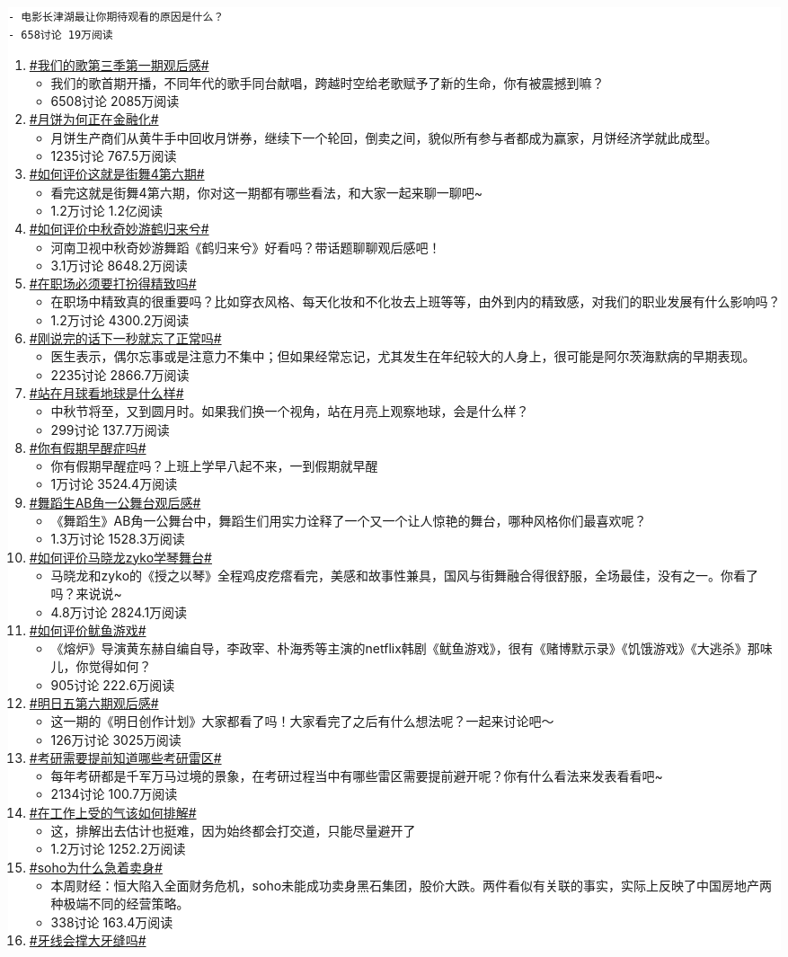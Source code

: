     - 电影长津湖最让你期待观看的原因是什么？
    - 658讨论 19万阅读
1. [#我们的歌第三季第一期观后感#](https://s.weibo.com/weibo?q=%23%E6%88%91%E4%BB%AC%E7%9A%84%E6%AD%8C%E7%AC%AC%E4%B8%89%E5%AD%A3%E7%AC%AC%E4%B8%80%E6%9C%9F%E8%A7%82%E5%90%8E%E6%84%9F%23)
    - 我们的歌首期开播，不同年代的歌手同台献唱，跨越时空给老歌赋予了新的生命，你有被震撼到嘛？
    - 6508讨论 2085万阅读
1. [#月饼为何正在金融化#](https://s.weibo.com/weibo?q=%23%E6%9C%88%E9%A5%BC%E4%B8%BA%E4%BD%95%E6%AD%A3%E5%9C%A8%E9%87%91%E8%9E%8D%E5%8C%96%23)
    - 月饼生产商们从黄牛手中回收月饼券，继续下一个轮回，倒卖之间，貌似所有参与者都成为赢家，月饼经济学就此成型。
    - 1235讨论 767.5万阅读
1. [#如何评价这就是街舞4第六期#](https://s.weibo.com/weibo?q=%23%E5%A6%82%E4%BD%95%E8%AF%84%E4%BB%B7%E8%BF%99%E5%B0%B1%E6%98%AF%E8%A1%97%E8%88%9E4%E7%AC%AC%E5%85%AD%E6%9C%9F%23)
    - 看完这就是街舞4第六期，你对这一期都有哪些看法，和大家一起来聊一聊吧~
    - 1.2万讨论 1.2亿阅读
1. [#如何评价中秋奇妙游鹤归来兮#](https://s.weibo.com/weibo?q=%23%E5%A6%82%E4%BD%95%E8%AF%84%E4%BB%B7%E4%B8%AD%E7%A7%8B%E5%A5%87%E5%A6%99%E6%B8%B8%E9%B9%A4%E5%BD%92%E6%9D%A5%E5%85%AE%23)
    - 河南卫视中秋奇妙游舞蹈《鹤归来兮》好看吗？带话题聊聊观后感吧！
    - 3.1万讨论 8648.2万阅读
1. [#在职场必须要打扮得精致吗#](https://s.weibo.com/weibo?q=%23%E5%9C%A8%E8%81%8C%E5%9C%BA%E5%BF%85%E9%A1%BB%E8%A6%81%E6%89%93%E6%89%AE%E5%BE%97%E7%B2%BE%E8%87%B4%E5%90%97%23)
    - 在职场中精致真的很重要吗？比如穿衣风格、每天化妆和不化妆去上班等等，由外到内的精致感，对我们的职业发展有什么影响吗？
    - 1.2万讨论 4300.2万阅读
1. [#刚说完的话下一秒就忘了正常吗#](https://s.weibo.com/weibo?q=%23%E5%88%9A%E8%AF%B4%E5%AE%8C%E7%9A%84%E8%AF%9D%E4%B8%8B%E4%B8%80%E7%A7%92%E5%B0%B1%E5%BF%98%E4%BA%86%E6%AD%A3%E5%B8%B8%E5%90%97%23)
    - 医生表示，偶尔忘事或是注意力不集中；但如果经常忘记，尤其发生在年纪较大的人身上，很可能是阿尔茨海默病的早期表现。
    - 2235讨论 2866.7万阅读
1. [#站在月球看地球是什么样#](https://s.weibo.com/weibo?q=%23%E7%AB%99%E5%9C%A8%E6%9C%88%E7%90%83%E7%9C%8B%E5%9C%B0%E7%90%83%E6%98%AF%E4%BB%80%E4%B9%88%E6%A0%B7%23)
    - 中秋节将至，又到圆月时。如果我们换一个视角，站在月亮上观察地球，会是什么样？
    - 299讨论 137.7万阅读
1. [#你有假期早醒症吗#](https://s.weibo.com/weibo?q=%23%E4%BD%A0%E6%9C%89%E5%81%87%E6%9C%9F%E6%97%A9%E9%86%92%E7%97%87%E5%90%97%23)
    - 你有假期早醒症吗？上班上学早八起不来，一到假期就早醒
    - 1万讨论 3524.4万阅读
1. [#舞蹈生AB角一公舞台观后感#](https://s.weibo.com/weibo?q=%23%E8%88%9E%E8%B9%88%E7%94%9FAB%E8%A7%92%E4%B8%80%E5%85%AC%E8%88%9E%E5%8F%B0%E8%A7%82%E5%90%8E%E6%84%9F%23)
    - 《舞蹈生》AB角一公舞台中，舞蹈生们用实力诠释了一个又一个让人惊艳的舞台，哪种风格你们最喜欢呢？
    - 1.3万讨论 1528.3万阅读
1. [#如何评价马晓龙zyko学琴舞台#](https://s.weibo.com/weibo?q=%23%E5%A6%82%E4%BD%95%E8%AF%84%E4%BB%B7%E9%A9%AC%E6%99%93%E9%BE%99zyko%E5%AD%A6%E7%90%B4%E8%88%9E%E5%8F%B0%23)
    - 马晓龙和zyko的《授之以琴》全程鸡皮疙瘩看完，美感和故事性兼具，国风与街舞融合得很舒服，全场最佳，没有之一。你看了吗？来说说~
    - 4.8万讨论 2824.1万阅读
1. [#如何评价鱿鱼游戏#](https://s.weibo.com/weibo?q=%23%E5%A6%82%E4%BD%95%E8%AF%84%E4%BB%B7%E9%B1%BF%E9%B1%BC%E6%B8%B8%E6%88%8F%23)
    - 《熔炉》导演黄东赫自编自导，李政宰、朴海秀等主演的netflix韩剧《鱿鱼游戏》，很有《赌博默示录》《饥饿游戏》《大逃杀》那味儿，你觉得如何？
    - 905讨论 222.6万阅读
1. [#明日五第六期观后感#](https://s.weibo.com/weibo?q=%23%E6%98%8E%E6%97%A5%E4%BA%94%E7%AC%AC%E5%85%AD%E6%9C%9F%E8%A7%82%E5%90%8E%E6%84%9F%23)
    - 这一期的《明日创作计划》大家都看了吗！大家看完了之后有什么想法呢？一起来讨论吧～
    - 126万讨论 3025万阅读
1. [#考研需要提前知道哪些考研雷区#](https://s.weibo.com/weibo?q=%23%E8%80%83%E7%A0%94%E9%9C%80%E8%A6%81%E6%8F%90%E5%89%8D%E7%9F%A5%E9%81%93%E5%93%AA%E4%BA%9B%E8%80%83%E7%A0%94%E9%9B%B7%E5%8C%BA%23)
    - 每年考研都是千军万马过境的景象，在考研过程当中有哪些雷区需要提前避开呢？你有什么看法来发表看看吧~
    - 2134讨论 100.7万阅读
1. [#在工作上受的气该如何排解#](https://s.weibo.com/weibo?q=%23%E5%9C%A8%E5%B7%A5%E4%BD%9C%E4%B8%8A%E5%8F%97%E7%9A%84%E6%B0%94%E8%AF%A5%E5%A6%82%E4%BD%95%E6%8E%92%E8%A7%A3%23)
    - 这，排解出去估计也挺难，因为始终都会打交道，只能尽量避开了
    - 1.2万讨论 1252.2万阅读
1. [#soho为什么急着卖身#](https://s.weibo.com/weibo?q=%23soho%E4%B8%BA%E4%BB%80%E4%B9%88%E6%80%A5%E7%9D%80%E5%8D%96%E8%BA%AB%23)
    - 本周财经：恒大陷入全面财务危机，soho未能成功卖身黑石集团，股价大跌。两件看似有关联的事实，实际上反映了中国房地产两种极端不同的经营策略。
    - 338讨论 163.4万阅读
1. [#牙线会撑大牙缝吗#](https://s.weibo.com/weibo?q=%23%E7%89%99%E7%BA%BF%E4%BC%9A%E6%92%91%E5%A4%A7%E7%89%99%E7%BC%9D%E5%90%97%23)